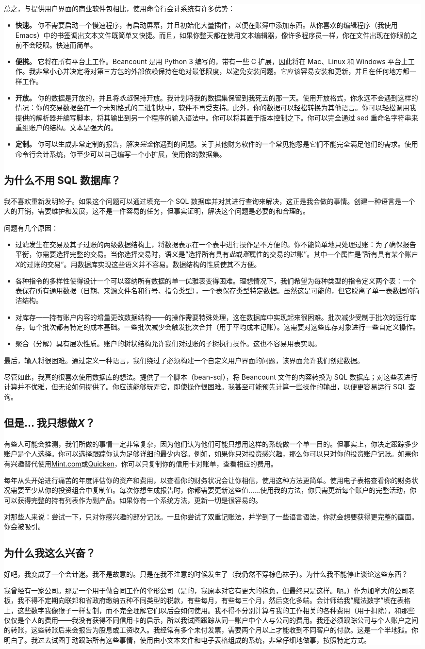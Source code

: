 总之，与提供用户界面的商业软件包相比，使用命令行会计系统有许多优势：

-   **快速。** 你不需要启动一个慢速程序，有启动屏幕，并且初始化大量插件，以便在账簿中添加东西。从你喜欢的编辑程序（我使用 Emacs）中的书签调出文本文件既简单又快捷。而且，如果你整天都在使用文本编辑器，像许多程序员一样，你在文件出现在你眼前之前不会眨眼。快速而简单。

-   **便携。** 它将在所有平台上工作。Beancount 是用 Python 3 编写的，带有一些 C 扩展，因此将在 Mac、Linux 和 Windows 平台上工作。我非常小心并决定将对第三方包的外部依赖保持在绝对最低限度，以避免安装问题。它应该容易安装和更新，并且在任何地方都一样工作。

-   **开放。** 你的数据是开放的，并且将*永远*保持开放。我计划将我的数据集保留到我死去的那一天。使用开放格式，你永远不会遇到这样的情况：你的交易数据坐在一个未知格式的二进制块中，软件不再受支持。此外，你的数据可以轻松转换为其他语言。你可以轻松调用我提供的解析器并编写脚本，将其输出到另一个程序的输入语法中。你可以将其置于版本控制之下。你可以完全通过 sed 重命名字符串来重组账户的结构。文本是强大的。

-   **定制。** 你可以生成非常定制的报告，解决*完全*你遇到的问题。关于其他财务软件的一个常见抱怨是它们不能完全满足他们的需求。使用命令行会计系统，你至少可以自己编写一个小扩展，使用你的数据集。

## 为什么不用 SQL 数据库？<a id="why-not-just-use-an-sql-database"></a>

我不喜欢重新发明轮子。如果这个问题可以通过填充一个 SQL 数据库并对其进行查询来解决，这正是我会做的事情。创建一种语言是一个大的开销，需要维护和发展，这不是一件容易的任务，但事实证明，解决这个问题是必要的和合理的。

问题有几个原因：

-   过滤发生在交易及其子过账的两级数据结构上，将数据表示在一个表中进行操作是不方便的。你不能简单地只处理过账：为了确保报告平衡，你需要选择完整的交易。当你选择交易时，语义是“选择所有具有*此*或*那*属性的交易的过账”。其中一个属性是“所有具有某个账户*X*的过账的交易”。用数据库实现这些语义并不容易。数据结构的性质使其不方便。

-   各种指令的多样性使得设计一个可以容纳所有数据的单一优雅表变得困难。理想情况下，我们希望为每种类型的指令定义两个表：一个表保存所有通用数据（日期、来源文件名和行号、指令类型），一个表保存类型特定数据。虽然这是可能的，但它脱离了单一表数据的简洁结构。

-   对库存——持有账户内容的增量更改数据结构——的操作需要特殊处理，这在数据库中实现起来很困难。批次减少受制于批次的运行库存，每个批次都有特定的成本基础。一些批次减少会触发批次合并（用于平均成本记账）。这需要对这些库存对象进行一些自定义操作。

-   聚合（分解）具有层次性质。账户的树状结构允许我们对过账的子树执行操作。这也不容易用表实现。

最后，输入将很困难。通过定义一种语言，我们绕过了必须构建一个自定义用户界面的问题，该界面允许我们创建数据。

尽管如此，我真的很喜欢使用数据库的想法。提供了一个脚本（bean-sql），将 Beancount 文件的内容转换为 SQL 数据库；对这些表进行计算并不优雅，但无论如何提供了。你应该能够玩弄它，即使操作很困难。我甚至可能预先计算一些操作的输出，以便更容易运行 SQL 查询。

## 但是... 我只想做*X*？<a id="but...-i-just-want-to-do-x"></a>

有些人可能会推测，我们所做的事情一定非常复杂，因为他们认为他们可能只想用这样的系统做一个单一目的。但事实上，你决定跟踪多少账户是个人选择。你可以选择跟踪你认为足够详细的最少内容。例如，如果你只对投资感兴趣，那么你可以只对你的投资账户记账。如果你有兴趣替代使用[<u>Mint.com</u>](http://mint.com)或[<u>Quicken</u>](http://quicken.intuit.com/)，你可以只复制你的信用卡对账单，查看相应的费用。

每年从头开始进行痛苦的年度评估你的资产和费用，以查看你的财务状况会让你相信，使用这种方法更简单。使用电子表格查看你的财务状况需要至少从你的投资组合中复制值。每次你想生成报告时，你都需要更新这些值……使用我的方法，你只需更新每个账户的完整活动，你可以获得完整的持有列表作为副产品。如果你有一个系统方法，更新一切是很容易的。

对那些人来说：尝试一下，只对你感兴趣的部分记账。一旦你尝试了双重记账法，并学到了一些语言语法，你就会想要获得更完整的画面。你会被吸引。

## 为什么我这么兴奋？<a id="why-am-i-so-excited"></a>

好吧，我变成了一个会计迷。我不是故意的。只是在我不注意的时候发生了（我仍然不穿棕色袜子）。为什么我不能停止谈论这些东西？

我曾经有一家公司。那是一个用于做合同工作的伞形公司（是的，我原本对它有更大的抱负，但最终只是这样。呃。）作为加拿大的公司老板，我不得不定期向联邦和省政府缴纳五种不同类型的税款，有些每月，有些每三个月，然后变化多端。会计师给我“魔法数字”填在表格上，这些数字我像猴子一样复制，而不完全理解它们以后会如何使用。我不得不分别计算与我的工作相关的各种费用（用于扣除），和那些仅仅是个人的费用——我没有获得不同信用卡的启示，所以我试图跟踪从同一账户中个人与公司的费用。我还必须跟踪公司与个人账户之间的转账，这些转账后来会报告为股息或工资收入。我经常有多个未付发票，需要两个月以上才能收到不同客户的付款。这是一个半地狱。你明白了。我过去试图手动跟踪所有这些事情，使用由小文本文件和电子表格组成的系统，非常仔细地做事，按照特定方式。
